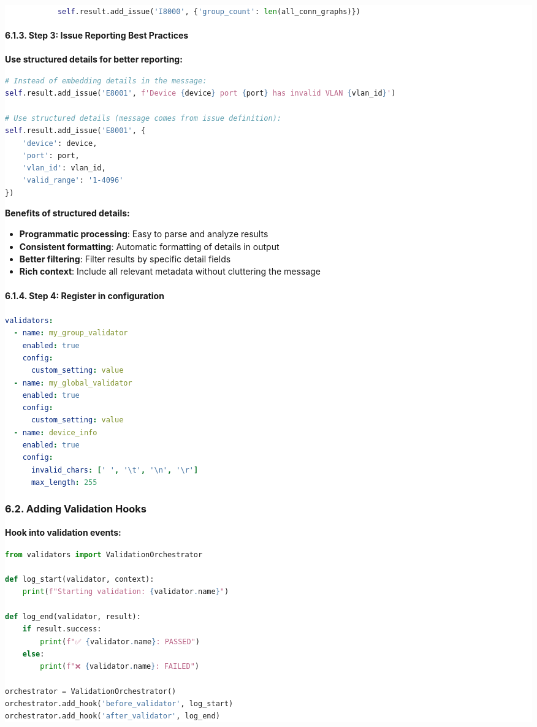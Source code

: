 ```python
            self.result.add_issue('I8000', {'group_count': len(all_conn_graphs)})
```

#### 6.1.3. Step 3: Issue Reporting Best Practices

**Use structured details for better reporting:**

```python
# Instead of embedding details in the message:
self.result.add_issue('E8001', f'Device {device} port {port} has invalid VLAN {vlan_id}')

# Use structured details (message comes from issue definition):
self.result.add_issue('E8001', {
    'device': device,
    'port': port,
    'vlan_id': vlan_id,
    'valid_range': '1-4096'
})
```

**Benefits of structured details:**

- **Programmatic processing**: Easy to parse and analyze results
- **Consistent formatting**: Automatic formatting of details in output
- **Better filtering**: Filter results by specific detail fields
- **Rich context**: Include all relevant metadata without cluttering the message

#### 6.1.4. Step 4: Register in configuration

```yaml
validators:
  - name: my_group_validator
    enabled: true
    config:
      custom_setting: value
  - name: my_global_validator
    enabled: true
    config:
      custom_setting: value
  - name: device_info
    enabled: true
    config:
      invalid_chars: [' ', '\t', '\n', '\r']
      max_length: 255
```

### 6.2. Adding Validation Hooks

**Hook into validation events:**

```python
from validators import ValidationOrchestrator

def log_start(validator, context):
    print(f"Starting validation: {validator.name}")

def log_end(validator, result):
    if result.success:
        print(f"✅ {validator.name}: PASSED")
    else:
        print(f"❌ {validator.name}: FAILED")

orchestrator = ValidationOrchestrator()
orchestrator.add_hook('before_validator', log_start)
orchestrator.add_hook('after_validator', log_end)
```
